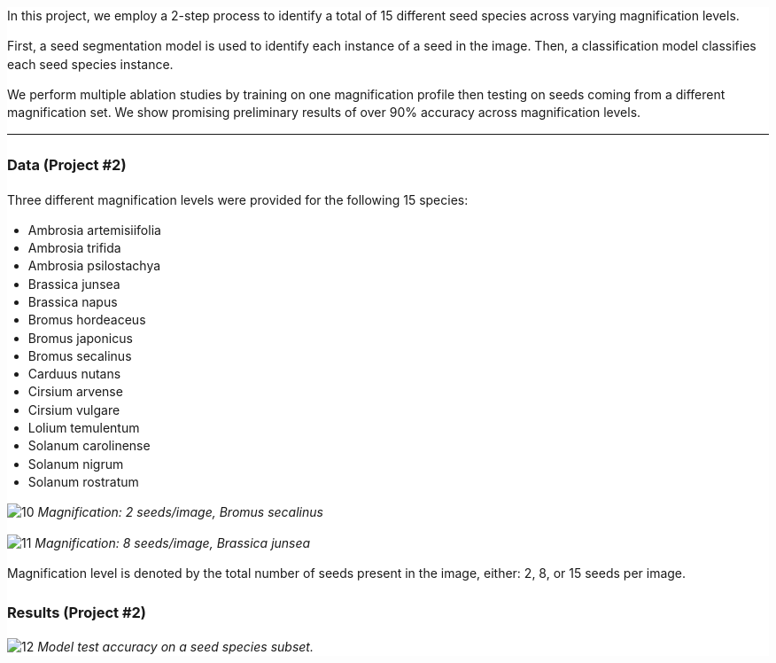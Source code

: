 In this project, we employ a 2-step process to identify a total of 15 different
seed species across varying magnification levels.

First, a seed segmentation model is used to identify each instance of a seed in
the image. Then, a classification model classifies each seed species instance.

We perform multiple ablation studies by training on one magnification profile
then testing on seeds coming from a different magnification set. We show
promising preliminary results of over 90% accuracy across magnification levels.

</div>

</div>

---

<div style={{display: 'flex', justifyContent: 'space-between'}}>

<div style={{flex: 1, marginRight: '10px'}}>

### Data (Project #2)

Three different magnification levels were provided for the following 15 species:

- Ambrosia artemisiifolia
- Ambrosia trifida
- Ambrosia psilostachya
- Brassica junsea
- Brassica napus
- Bromus hordeaceus
- Bromus japonicus
- Bromus secalinus
- Carduus nutans
- Cirsium arvense
- Cirsium vulgare
- Lolium temulentum
- Solanum carolinense
- Solanum nigrum
- Solanum rostratum

![10](/img/2024-06-14-seed-classification-img/10.png) *Magnification: 2
seeds/image, Bromus secalinus*

![11](/img/2024-06-14-seed-classification-img/11.png) *Magnification: 8
seeds/image, Brassica junsea*

Magnification level is denoted by the total number of seeds present in the
image, either: 2, 8, or 15 seeds per image.

</div>

<div style={{flex: 1, marginRight: '10px'}}>

### Results (Project #2)

![12](/img/2024-06-14-seed-classification-img/12.png) *Model test accuracy on a
seed species subset.*
